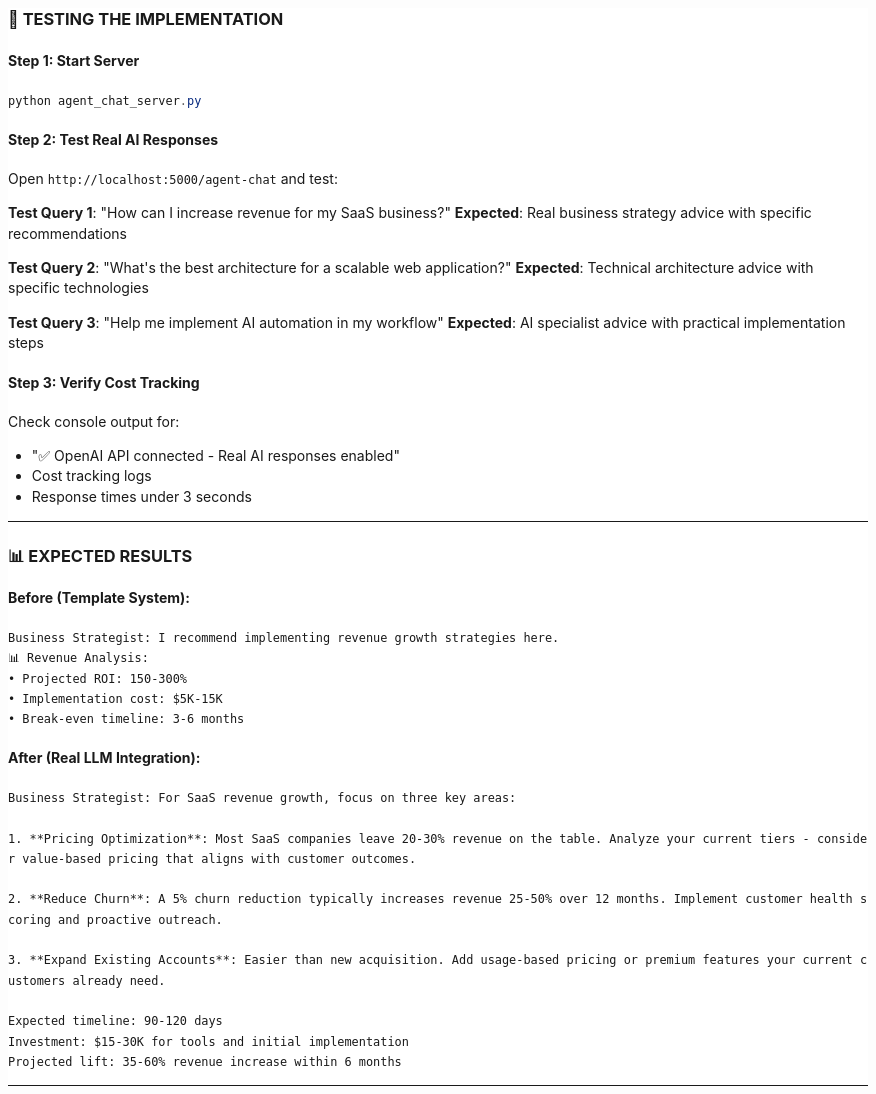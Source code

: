 
### 🧪 **TESTING THE IMPLEMENTATION**

#### **Step 1: Start Server**
```powershell
python agent_chat_server.py
```

#### **Step 2: Test Real AI Responses**
Open `http://localhost:5000/agent-chat` and test:

**Test Query 1**: "How can I increase revenue for my SaaS business?"
**Expected**: Real business strategy advice with specific recommendations

**Test Query 2**: "What's the best architecture for a scalable web application?"
**Expected**: Technical architecture advice with specific technologies

**Test Query 3**: "Help me implement AI automation in my workflow"
**Expected**: AI specialist advice with practical implementation steps

#### **Step 3: Verify Cost Tracking**
Check console output for:
- "✅ OpenAI API connected - Real AI responses enabled"
- Cost tracking logs
- Response times under 3 seconds

---

### 📊 **EXPECTED RESULTS**

#### **Before (Template System):**
```
Business Strategist: I recommend implementing revenue growth strategies here.
📊 Revenue Analysis:
• Projected ROI: 150-300%
• Implementation cost: $5K-15K
• Break-even timeline: 3-6 months
```

#### **After (Real LLM Integration):**
```
Business Strategist: For SaaS revenue growth, focus on three key areas:

1. **Pricing Optimization**: Most SaaS companies leave 20-30% revenue on the table. Analyze your current tiers - consider value-based pricing that aligns with customer outcomes.

2. **Reduce Churn**: A 5% churn reduction typically increases revenue 25-50% over 12 months. Implement customer health scoring and proactive outreach.

3. **Expand Existing Accounts**: Easier than new acquisition. Add usage-based pricing or premium features your current customers already need.

Expected timeline: 90-120 days
Investment: $15-30K for tools and initial implementation
Projected lift: 35-60% revenue increase within 6 months
```

---